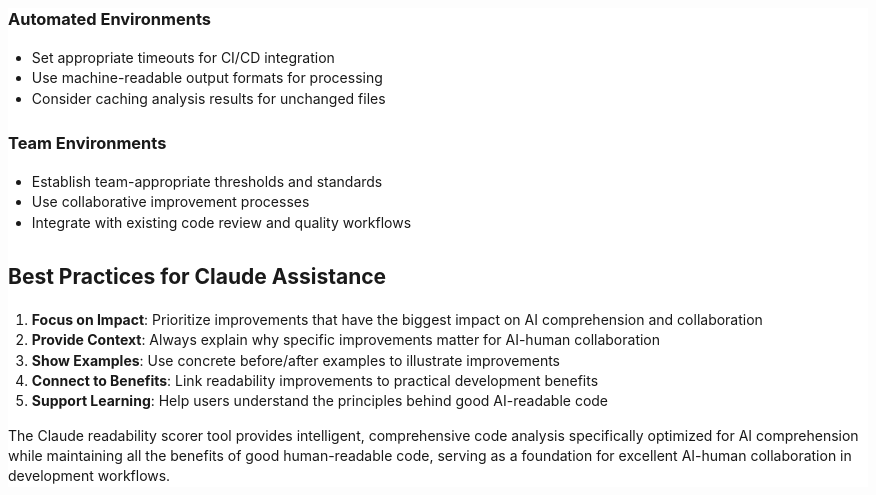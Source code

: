 ### Automated Environments
- Set appropriate timeouts for CI/CD integration
- Use machine-readable output formats for processing
- Consider caching analysis results for unchanged files

### Team Environments
- Establish team-appropriate thresholds and standards
- Use collaborative improvement processes
- Integrate with existing code review and quality workflows

## Best Practices for Claude Assistance

1. **Focus on Impact**: Prioritize improvements that have the biggest impact on AI comprehension and collaboration
2. **Provide Context**: Always explain why specific improvements matter for AI-human collaboration
3. **Show Examples**: Use concrete before/after examples to illustrate improvements
4. **Connect to Benefits**: Link readability improvements to practical development benefits
5. **Support Learning**: Help users understand the principles behind good AI-readable code

The Claude readability scorer tool provides intelligent, comprehensive code analysis specifically optimized for AI comprehension while maintaining all the benefits of good human-readable code, serving as a foundation for excellent AI-human collaboration in development workflows.